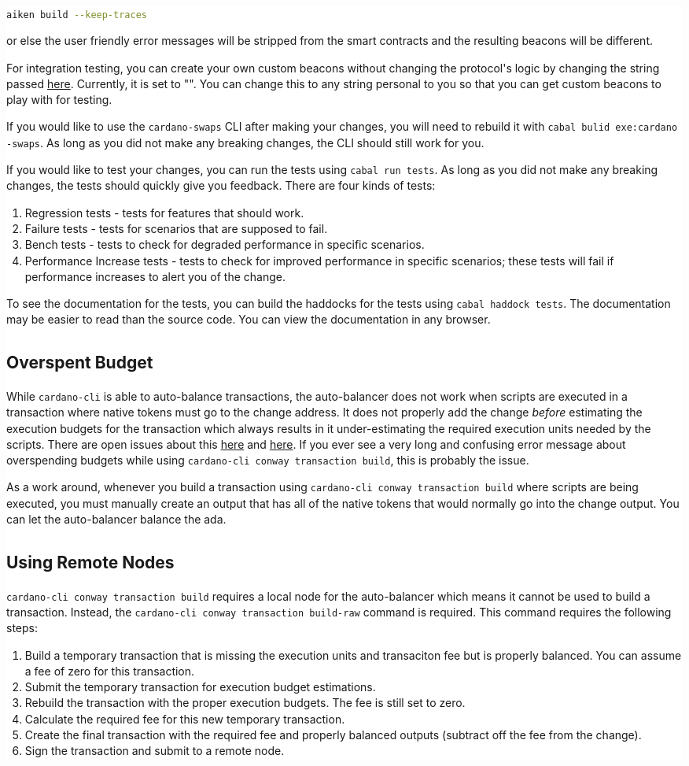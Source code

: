 ```bash
aiken build --keep-traces
```

or else the user friendly error messages will be stripped from the smart contracts and the resulting
beacons will be different.

For integration testing, you can create your own custom beacons without changing the protocol's
logic by changing the string passed [here](aiken/lib/cardano_swaps/common/types.ak#L4). Currently,
it is set to "". You can change this to any string personal to you so that you can get custom
beacons to play with for testing.

If you would like to use the `cardano-swaps` CLI after making your changes, you will need to
rebuild it with `cabal bulid exe:cardano-swaps`. As long as you did not make any breaking changes,
the CLI should still work for you.

If you would like to test your changes, you can run the tests using `cabal run tests`. As long
as you did not make any breaking changes, the tests should quickly give you feedback. There are
four kinds of tests:

1) Regression tests - tests for features that should work.
2) Failure tests - tests for scenarios that are supposed to fail.
3) Bench tests - tests to check for degraded performance in specific scenarios.
4) Performance Increase tests - tests to check for improved performance in specific scenarios; these
tests will fail if performance increases to alert you of the change.

To see the documentation for the tests, you can build the haddocks for the tests using `cabal
haddock tests`. The documentation may be easier to read than the source code. You can view the
documentation in any browser.

## Overspent Budget

While `cardano-cli` is able to auto-balance transactions, the auto-balancer does not work when
scripts are executed in a transaction where native tokens must go to the change address. It does not
properly add the change *before* estimating the execution budgets for the transaction which always
results in it under-estimating the required execution units needed by the scripts. There are open
issues about this [here](https://github.com/input-output-hk/cardano-node/issues/5386) and
[here](https://github.com/input-output-hk/cardano-api/issues/302). If you ever see a very long and
confusing error message about overspending budgets while using `cardano-cli conway transaction
build`, this is probably the issue.

As a work around, whenever you build a transaction using `cardano-cli conway transaction build`
where scripts are being executed, you must manually create an output that has all of the native
tokens that would normally go into the change output. You can let the auto-balancer balance the ada.

## Using Remote Nodes

`cardano-cli conway transaction build` requires a local node for the auto-balancer which means it cannot be
used to build a transaction. Instead, the `cardano-cli conway transaction build-raw` command is required.
This command requires the following steps:
1. Build a temporary transaction that is missing the execution units and transaciton fee but is
   properly balanced. You can assume a fee of zero for this transaction.
2. Submit the temporary transaction for execution budget estimations.
3. Rebuild the transaction with the proper execution budgets. The fee is still set to zero.
4. Calculate the required fee for this new temporary transaction.
5. Create the final transaction with the required fee and properly balanced outputs (subtract off
   the fee from the change).
6. Sign the transaction and submit to a remote node.
